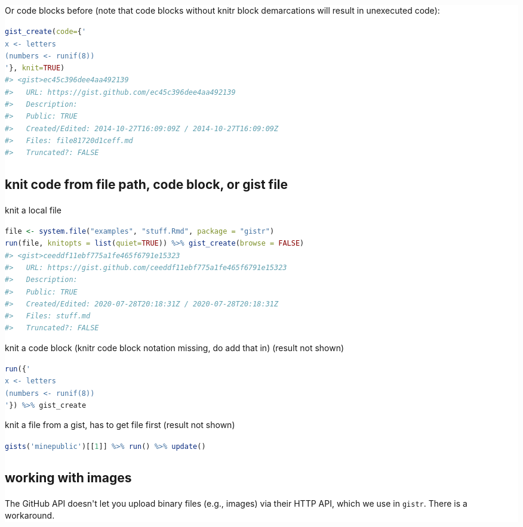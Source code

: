 Or code blocks before (note that code blocks without knitr block demarcations will result in unexecuted code):


```r
gist_create(code={'
x <- letters
(numbers <- runif(8))
'}, knit=TRUE)
#> <gist>ec45c396dee4aa492139
#>   URL: https://gist.github.com/ec45c396dee4aa492139
#>   Description:
#>   Public: TRUE
#>   Created/Edited: 2014-10-27T16:09:09Z / 2014-10-27T16:09:09Z
#>   Files: file81720d1ceff.md
#>   Truncated?: FALSE
```

## knit code from file path, code block, or gist file

knit a local file


```r
file <- system.file("examples", "stuff.Rmd", package = "gistr")
run(file, knitopts = list(quiet=TRUE)) %>% gist_create(browse = FALSE)
#> <gist>ceeddf11ebf775a1fe465f6791e15323
#>   URL: https://gist.github.com/ceeddf11ebf775a1fe465f6791e15323
#>   Description: 
#>   Public: TRUE
#>   Created/Edited: 2020-07-28T20:18:31Z / 2020-07-28T20:18:31Z
#>   Files: stuff.md
#>   Truncated?: FALSE
```



knit a code block (knitr code block notation missing, do add that in) (result not shown)


```r
run({'
x <- letters
(numbers <- runif(8))
'}) %>% gist_create
```

knit a file from a gist, has to get file first (result not shown)


```r
gists('minepublic')[[1]] %>% run() %>% update()
```

## working with images

The GitHub API doesn't let you upload binary files (e.g., images) via their HTTP API, which we use in `gistr`. There is a workaround.
